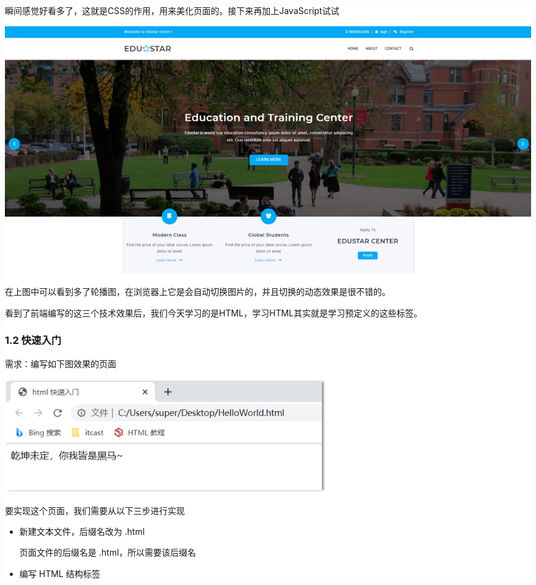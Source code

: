 瞬间感觉好看多了，这就是CSS的作用，用来美化页面的。接下来再加上JavaScript试试

![image-20210811155404506](assets/image-20210811155404506.png)

在上图中可以看到多了轮播图，在浏览器上它是会自动切换图片的，并且切换的动态效果是很不错的。

看到了前端编写的这三个技术效果后，我们今天学习的是HTML，学习HTML其实就是学习预定义的这些标签。

### 1.2  快速入门

需求：编写如下图效果的页面

<img src="assets/image-20210811160100054.png" alt="image-20210811160100054" style="zoom:80%;" />

要实现这个页面，我们需要从以下三步进行实现

* 新建文本文件，后缀名改为 .html

  页面文件的后缀名是 .html，所以需要该后缀名

* 编写 HTML 结构标签
